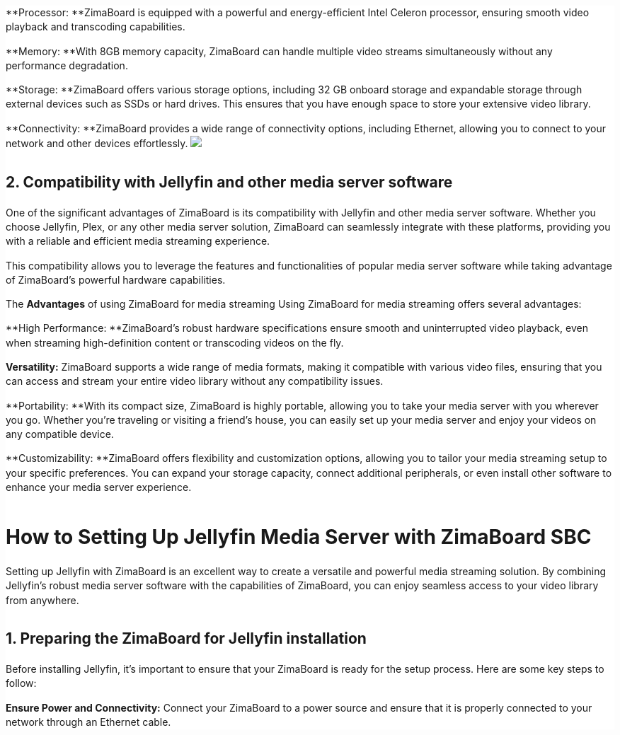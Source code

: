 **Processor: **ZimaBoard is equipped with a powerful and energy-efficient Intel Celeron processor, ensuring smooth video playback and transcoding capabilities.

**Memory: **With 8GB memory capacity, ZimaBoard can handle multiple video streams simultaneously without any performance degradation.

**Storage: **ZimaBoard offers various storage options, including 32 GB onboard storage and expandable storage through external devices such as SSDs or hard drives. This ensures that you have enough space to store your extensive video library.

**Connectivity: **ZimaBoard provides a wide range of connectivity options, including Ethernet, allowing you to connect to your network and other devices effortlessly.
![](https://manage.icewhale.io/api/static/docs/1726655918001_image.png)
## 2. Compatibility with Jellyfin and other media server software
One of the significant advantages of ZimaBoard is its compatibility with Jellyfin and other media server software. Whether you choose Jellyfin, Plex, or any other media server solution, ZimaBoard can seamlessly integrate with these platforms, providing you with a reliable and efficient media streaming experience.

This compatibility allows you to leverage the features and functionalities of popular media server software while taking advantage of ZimaBoard’s powerful hardware capabilities.

The **Advantages** of using ZimaBoard for media streaming
Using ZimaBoard for media streaming offers several advantages:

**High Performance: **ZimaBoard’s robust hardware specifications ensure smooth and uninterrupted video playback, even when streaming high-definition content or transcoding videos on the fly.

**Versatility:** ZimaBoard supports a wide range of media formats, making it compatible with various video files, ensuring that you can access and stream your entire video library without any compatibility issues.

**Portability: **With its compact size, ZimaBoard is highly portable, allowing you to take your media server with you wherever you go. Whether you’re traveling or visiting a friend’s house, you can easily set up your media server and enjoy your videos on any compatible device.

**Customizability: **ZimaBoard offers flexibility and customization options, allowing you to tailor your media streaming setup to your specific preferences. You can expand your storage capacity, connect additional peripherals, or even install other software to enhance your media server experience.

# How to Setting Up Jellyfin Media Server with ZimaBoard SBC
Setting up Jellyfin with ZimaBoard is an excellent way to create a versatile and powerful media streaming solution. By combining Jellyfin’s robust media server software with the capabilities of ZimaBoard, you can enjoy seamless access to your video library from anywhere.
## 1. Preparing the ZimaBoard for Jellyfin installation
Before installing Jellyfin, it’s important to ensure that your ZimaBoard is ready for the setup process. Here are some key steps to follow:

**Ensure Power and Connectivity:** Connect your ZimaBoard to a power source and ensure that it is properly connected to your network through an Ethernet cable.
